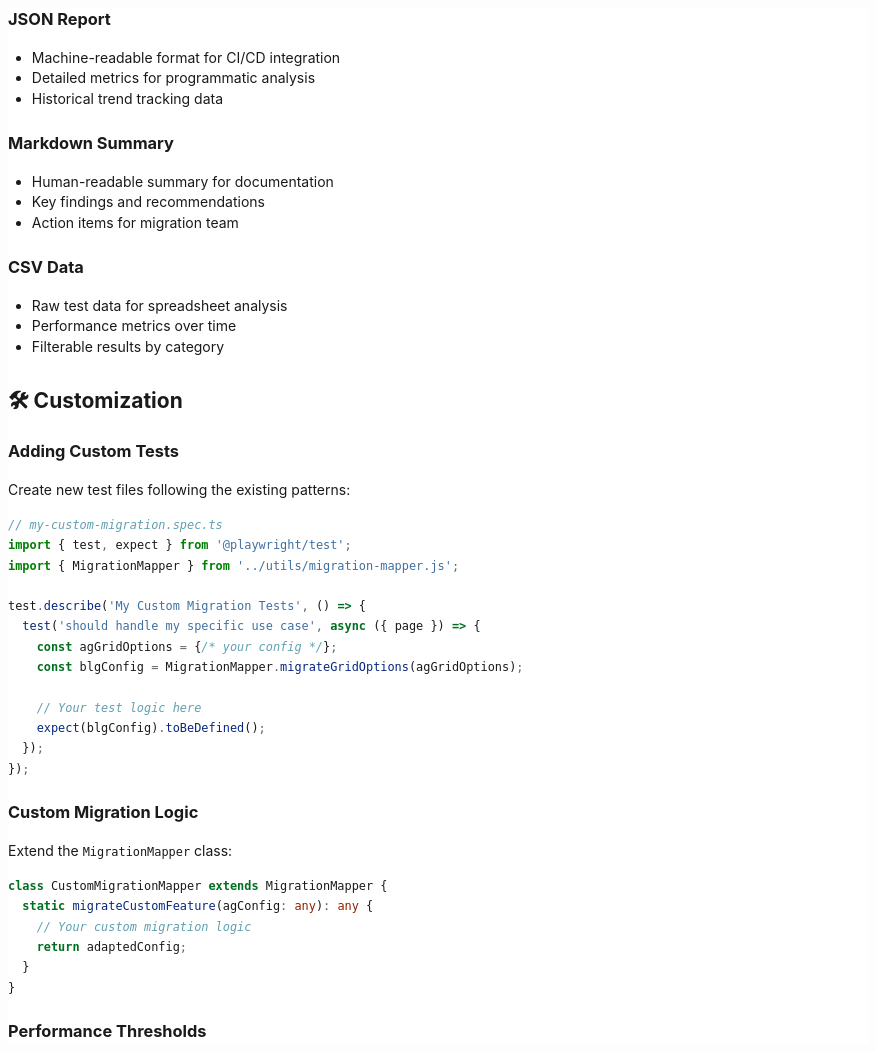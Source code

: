 ### JSON Report
- Machine-readable format for CI/CD integration
- Detailed metrics for programmatic analysis
- Historical trend tracking data

### Markdown Summary
- Human-readable summary for documentation
- Key findings and recommendations
- Action items for migration team

### CSV Data
- Raw test data for spreadsheet analysis
- Performance metrics over time
- Filterable results by category

## 🛠️ Customization

### Adding Custom Tests

Create new test files following the existing patterns:

```typescript
// my-custom-migration.spec.ts
import { test, expect } from '@playwright/test';
import { MigrationMapper } from '../utils/migration-mapper.js';

test.describe('My Custom Migration Tests', () => {
  test('should handle my specific use case', async ({ page }) => {
    const agGridOptions = {/* your config */};
    const blgConfig = MigrationMapper.migrateGridOptions(agGridOptions);
    
    // Your test logic here
    expect(blgConfig).toBeDefined();
  });
});
```

### Custom Migration Logic

Extend the `MigrationMapper` class:

```typescript
class CustomMigrationMapper extends MigrationMapper {
  static migrateCustomFeature(agConfig: any): any {
    // Your custom migration logic
    return adaptedConfig;
  }
}
```

### Performance Thresholds
